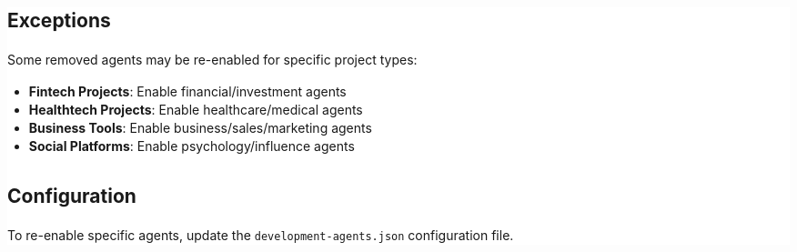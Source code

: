## Exceptions

Some removed agents may be re-enabled for specific project types:
- **Fintech Projects**: Enable financial/investment agents
- **Healthtech Projects**: Enable healthcare/medical agents  
- **Business Tools**: Enable business/sales/marketing agents
- **Social Platforms**: Enable psychology/influence agents

## Configuration

To re-enable specific agents, update the `development-agents.json` configuration file.